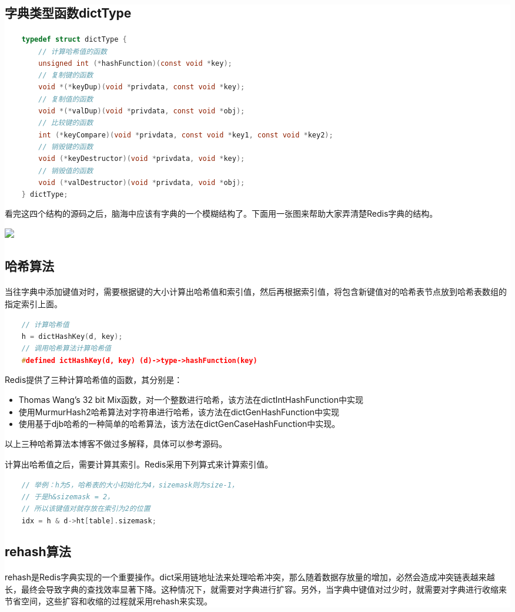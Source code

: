 ## 字典类型函数dictType 

```c
    typedef struct dictType {
        // 计算哈希值的函数
        unsigned int (*hashFunction)(const void *key);
        // 复制键的函数
        void *(*keyDup)(void *privdata, const void *key);
        // 复制值的函数
        void *(*valDup)(void *privdata, const void *obj);
        // 比较键的函数
        int (*keyCompare)(void *privdata, const void *key1, const void *key2);
        // 销毁键的函数
        void (*keyDestructor)(void *privdata, void *key);
        // 销毁值的函数
        void (*valDestructor)(void *privdata, void *obj);
    } dictType;
```

看完这四个结构的源码之后，脑海中应该有字典的一个模糊结构了。下面用一张图来帮助大家弄清楚Redis字典的结构。

![][5]

## 哈希算法 

当往字典中添加键值对时，需要根据键的大小计算出哈希值和索引值，然后再根据索引值，将包含新键值对的哈希表节点放到哈希表数组的指定索引上面。

```c
    // 计算哈希值
    h = dictHashKey(d, key);
    // 调用哈希算法计算哈希值
    #defined ictHashKey(d, key) (d)->type->hashFunction(key)
```

Redis提供了三种计算哈希值的函数，其分别是：

* Thomas Wang’s 32 bit Mix函数，对一个整数进行哈希，该方法在dictIntHashFunction中实现
* 使用MurmurHash2哈希算法对字符串进行哈希，该方法在dictGenHashFunction中实现
* 使用基于djb哈希的一种简单的哈希算法，该方法在dictGenCaseHashFunction中实现。

以上三种哈希算法本博客不做过多解释，具体可以参考源码。

计算出哈希值之后，需要计算其索引。Redis采用下列算式来计算索引值。 

```c
    // 举例：h为5，哈希表的大小初始化为4，sizemask则为size-1，
    // 于是h&sizemask = 2，
    // 所以该键值对就存放在索引为2的位置
    idx = h & d->ht[table].sizemask;
```

## rehash算法 

rehash是Redis字典实现的一个重要操作。dict采用链地址法来处理哈希冲突，那么随着数据存放量的增加，必然会造成冲突链表越来越长，最终会导致字典的查找效率显著下降。这种情况下，就需要对字典进行扩容。另外，当字典中键值对过少时，就需要对字典进行收缩来节省空间，这些扩容和收缩的过程就采用rehash来实现。


[2]: http://zcheng.ren/2016/12/04/TheAnnotatedRedisSourceDict/
[5]: ../img/FJVbaiE.png